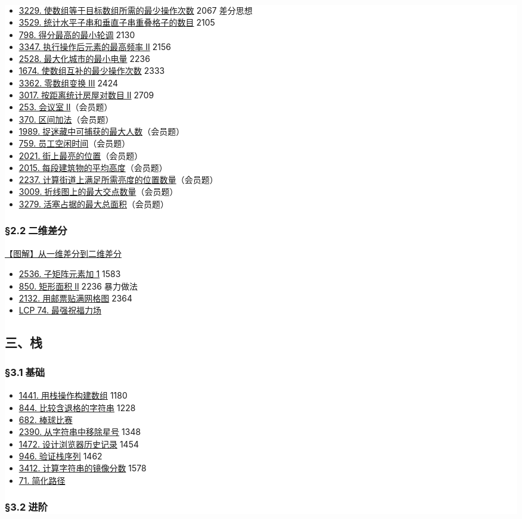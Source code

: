 *   [3229\. 使数组等于目标数组所需的最少操作次数](https://leetcode.cn/problems/minimum-operations-to-make-array-equal-to-target/) 2067 差分思想
*   [3529\. 统计水平子串和垂直子串重叠格子的数目](https://leetcode.cn/problems/count-cells-in-overlapping-horizontal-and-vertical-substrings/) 2105
*   [798\. 得分最高的最小轮调](https://leetcode.cn/problems/smallest-rotation-with-highest-score/) 2130
*   [3347\. 执行操作后元素的最高频率 II](https://leetcode.cn/problems/maximum-frequency-of-an-element-after-performing-operations-ii/) 2156
*   [2528\. 最大化城市的最小电量](https://leetcode.cn/problems/maximize-the-minimum-powered-city/) 2236
*   [1674\. 使数组互补的最少操作次数](https://leetcode.cn/problems/minimum-moves-to-make-array-complementary/) 2333
*   [3362\. 零数组变换 III](https://leetcode.cn/problems/zero-array-transformation-iii/) 2424
*   [3017\. 按距离统计房屋对数目 II](https://leetcode.cn/problems/count-the-number-of-houses-at-a-certain-distance-ii/) 2709
*   [253\. 会议室 II](https://leetcode.cn/problems/meeting-rooms-ii/)（会员题）
*   [370\. 区间加法](https://leetcode.cn/problems/range-addition/)（会员题）
*   [1989\. 捉迷藏中可捕获的最大人数](https://leetcode.cn/problems/maximum-number-of-people-that-can-be-caught-in-tag/)（会员题）
*   [759\. 员工空闲时间](https://leetcode.cn/problems/employee-free-time/)（会员题）
*   [2021\. 街上最亮的位置](https://leetcode.cn/problems/brightest-position-on-street/)（会员题）
*   [2015\. 每段建筑物的平均高度](https://leetcode.cn/problems/average-height-of-buildings-in-each-segment/)（会员题）
*   [2237\. 计算街道上满足所需亮度的位置数量](https://leetcode.cn/problems/count-positions-on-street-with-required-brightness/)（会员题）
*   [3009\. 折线图上的最大交点数量](https://leetcode.cn/problems/maximum-number-of-intersections-on-the-chart/)（会员题）
*   [3279\. 活塞占据的最大总面积](https://leetcode.cn/problems/maximum-total-area-occupied-by-pistons/)（会员题）

### §2.2 二维差分

[【图解】从一维差分到二维差分](https://leetcode.cn/problems/stamping-the-grid/solution/wu-nao-zuo-fa-er-wei-qian-zhui-he-er-wei-zwiu/)

*   [2536\. 子矩阵元素加 1](https://leetcode.cn/problems/increment-submatrices-by-one/) 1583
*   [850\. 矩形面积 II](https://leetcode.cn/problems/rectangle-area-ii/) 2236 暴力做法
*   [2132\. 用邮票贴满网格图](https://leetcode.cn/problems/stamping-the-grid/) 2364
*   [LCP 74. 最强祝福力场](https://leetcode.cn/problems/xepqZ5/)

三、栈
---

### §3.1 基础

*   [1441\. 用栈操作构建数组](https://leetcode.cn/problems/build-an-array-with-stack-operations/) 1180
*   [844\. 比较含退格的字符串](https://leetcode.cn/problems/backspace-string-compare/) 1228
*   [682\. 棒球比赛](https://leetcode.cn/problems/baseball-game/)
*   [2390\. 从字符串中移除星号](https://leetcode.cn/problems/removing-stars-from-a-string/) 1348
*   [1472\. 设计浏览器历史记录](https://leetcode.cn/problems/design-browser-history/) 1454
*   [946\. 验证栈序列](https://leetcode.cn/problems/validate-stack-sequences/) 1462
*   [3412\. 计算字符串的镜像分数](https://leetcode.cn/problems/find-mirror-score-of-a-string/) 1578
*   [71\. 简化路径](https://leetcode.cn/problems/simplify-path/)

### §3.2 进阶

